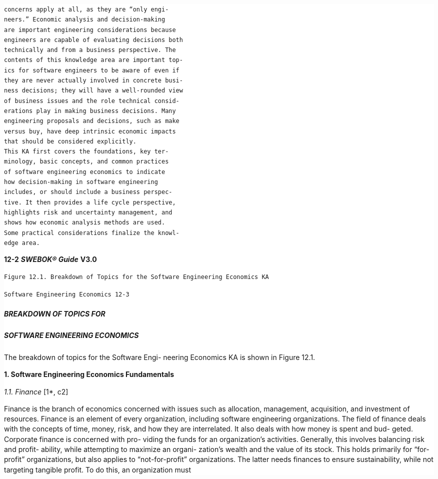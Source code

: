 ```
concerns apply at all, as they are “only engi-
neers.” Economic analysis and decision-making
are important engineering considerations because
engineers are capable of evaluating decisions both
technically and from a business perspective. The
contents of this knowledge area are important top-
ics for software engineers to be aware of even if
they are never actually involved in concrete busi-
ness decisions; they will have a well-rounded view
of business issues and the role technical consid-
erations play in making business decisions. Many
engineering proposals and decisions, such as make
versus buy, have deep intrinsic economic impacts
that should be considered explicitly.
This KA first covers the foundations, key ter-
minology, basic concepts, and common practices
of software engineering economics to indicate
how decision-making in software engineering
includes, or should include a business perspec-
tive. It then provides a life cycle perspective,
highlights risk and uncertainty management, and
shows how economic analysis methods are used.
Some practical considerations finalize the knowl-
edge area.
```

**12-2** **_SWEBOK® Guide_** **V3.0**

```
Figure 12.1. Breakdown of Topics for the Software Engineering Economics KA
```

```
Software Engineering Economics 12-3
```
##### BREAKDOWN OF TOPICS FOR

##### SOFTWARE ENGINEERING ECONOMICS

The breakdown of topics for the Software Engi-
neering Economics KA is shown in Figure 12.1.

**1. Software Engineering Economics
Fundamentals**

_1.1. Finance_
[1*, c2]

Finance is the branch of economics concerned
with issues such as allocation, management,
acquisition, and investment of resources. Finance
is an element of every organization, including
software engineering organizations.
The field of finance deals with the concepts of
time, money, risk, and how they are interrelated.
It also deals with how money is spent and bud-
geted. Corporate finance is concerned with pro-
viding the funds for an organization’s activities.
Generally, this involves balancing risk and profit-
ability, while attempting to maximize an organi-
zation’s wealth and the value of its stock. This
holds primarily for “for-profit” organizations,
but also applies to “not-for-profit” organizations.
The latter needs finances to ensure sustainability,
while not targeting tangible profit. To do this, an
organization must

